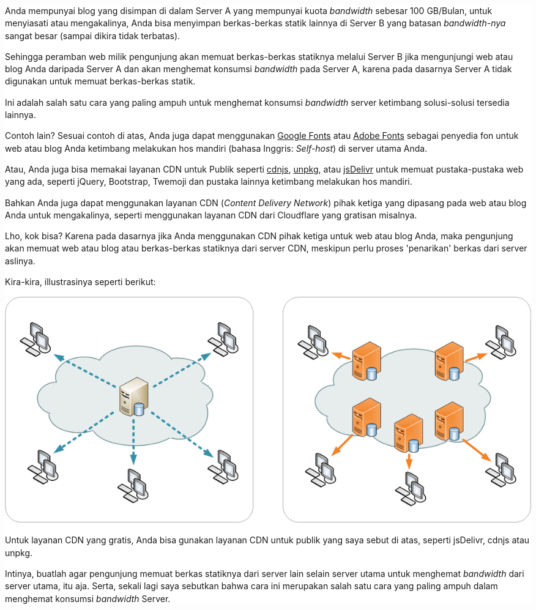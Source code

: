 Anda mempunyai blog yang disimpan di dalam Server A yang mempunyai kuota _bandwidth_ sebesar 100 GB/Bulan, untuk menyiasati atau mengakalinya, Anda bisa menyimpan berkas-berkas statik lainnya di Server B yang batasan _bandwidth-nya_ sangat besar (sampai dikira tidak terbatas).

Sehingga peramban web milik pengunjung akan memuat berkas-berkas statiknya melalui Server B jika mengunjungi web atau blog Anda daripada Server A dan akan menghemat konsumsi _bandwidth_ pada Server A, karena pada dasarnya Server A tidak digunakan untuk memuat berkas-berkas statik.

Ini adalah salah satu cara yang paling ampuh untuk menghemat konsumsi _bandwidth_ server ketimbang solusi-solusi tersedia lainnya.

Contoh lain? Sesuai contoh di atas, Anda juga dapat menggunakan [Google Fonts](https://fonts.google.com) atau [Adobe Fonts](https://fonts.adobe.com) sebagai penyedia fon untuk web atau blog Anda ketimbang melakukan hos mandiri (bahasa Inggris: _Self-host_) di server utama Anda.

Atau, Anda juga bisa memakai layanan CDN untuk Publik seperti [cdnjs](https://cdnjs.com), [unpkg](https://unpkg.com), atau [jsDelivr](https://www.jsdelivr.com) untuk memuat pustaka-pustaka web yang ada, seperti jQuery, Bootstrap, Twemoji dan pustaka lainnya ketimbang melakukan hos mandiri.

Bahkan Anda juga dapat menggunakan layanan CDN (_Content Delivery Network_) pihak ketiga yang dipasang pada web atau blog Anda untuk mengakalinya, seperti menggunakan layanan CDN dari Cloudflare yang gratisan misalnya.

Lho, kok bisa? Karena pada dasarnya jika Anda menggunakan CDN pihak ketiga untuk web atau blog Anda, maka pengunjung akan memuat web atau blog atau berkas-berkas statiknya dari server CDN, meskipun perlu proses 'penarikan' berkas dari server aslinya.

Kira-kira, illustrasinya seperti berikut:

![Illustrasi tentang Distribusi dari Satu Server (Kiri) dan Distribusi menggunakan CDN (Kanan)](NCDN_-_CDN.png)

Untuk layanan CDN yang gratis, Anda bisa gunakan layanan CDN untuk publik yang saya sebut di atas, seperti jsDelivr, cdnjs atau unpkg.

Intinya, buatlah agar pengunjung memuat berkas statiknya dari server lain selain server utama untuk menghemat _bandwidth_ dari server utama, itu aja. Serta, sekali lagi saya sebutkan bahwa cara ini merupakan salah satu cara yang paling ampuh dalam menghemat konsumsi _bandwidth_ Server.
